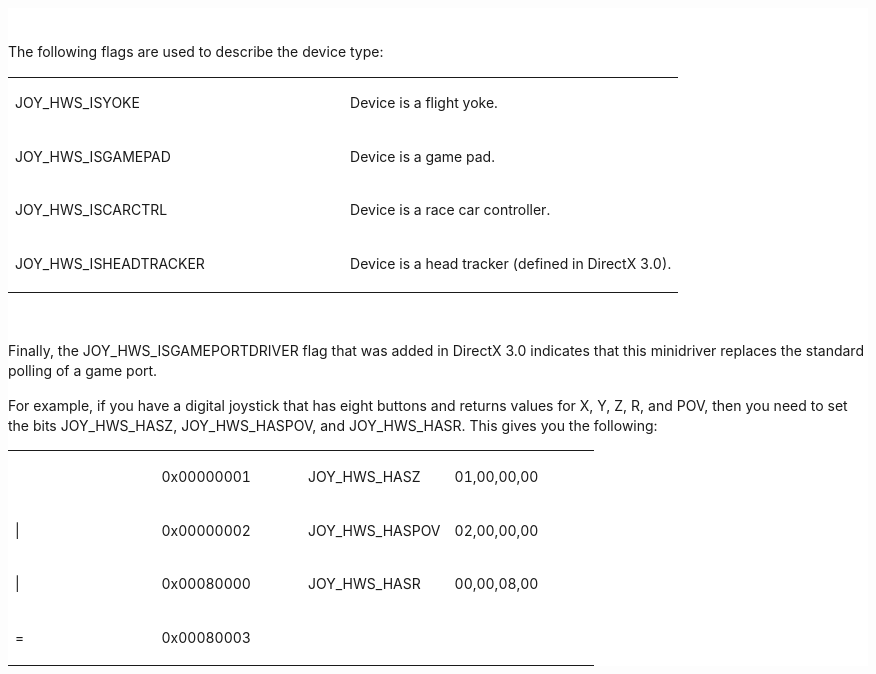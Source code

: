 

The following flags are used to describe the device type:

<table>
<colgroup>
<col width="50%" />
<col width="50%" />
</colgroup>
<tbody>
<tr class="odd">
<td><p>JOY_HWS_ISYOKE</p></td>
<td><p>Device is a flight yoke.</p></td>
</tr>
<tr class="even">
<td><p>JOY_HWS_ISGAMEPAD</p></td>
<td><p>Device is a game pad.</p></td>
</tr>
<tr class="odd">
<td><p>JOY_HWS_ISCARCTRL</p></td>
<td><p>Device is a race car controller.</p></td>
</tr>
<tr class="even">
<td><p>JOY_HWS_ISHEADTRACKER</p></td>
<td><p>Device is a head tracker (defined in DirectX 3.0).</p></td>
</tr>
</tbody>
</table>

 

Finally, the JOY\_HWS\_ISGAMEPORTDRIVER flag that was added in DirectX 3.0 indicates that this minidriver replaces the standard polling of a game port.

For example, if you have a digital joystick that has eight buttons and returns values for X, Y, Z, R, and POV, then you need to set the bits JOY\_HWS\_HASZ, JOY\_HWS\_HASPOV, and JOY\_HWS\_HASR. This gives you the following:

<table>
<colgroup>
<col width="25%" />
<col width="25%" />
<col width="25%" />
<col width="25%" />
</colgroup>
<tbody>
<tr class="odd">
<td></td>
<td><p>0x00000001</p></td>
<td><p>JOY_HWS_HASZ</p></td>
<td><p>01,00,00,00</p></td>
</tr>
<tr class="even">
<td><p>|</p></td>
<td><p>0x00000002</p></td>
<td><p>JOY_HWS_HASPOV</p></td>
<td><p>02,00,00,00</p></td>
</tr>
<tr class="odd">
<td><p>|</p></td>
<td><p>0x00080000</p></td>
<td><p>JOY_HWS_HASR</p></td>
<td><p>00,00,08,00</p></td>
</tr>
<tr class="even">
<td><p>=</p></td>
<td><p>0x00080003</p></td>